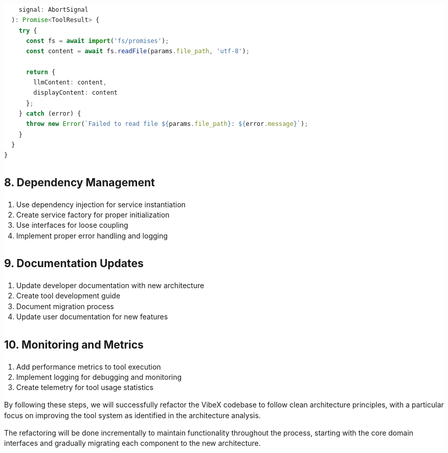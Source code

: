 ```typescript
    signal: AbortSignal
  ): Promise<ToolResult> {
    try {
      const fs = await import('fs/promises');
      const content = await fs.readFile(params.file_path, 'utf-8');
      
      return {
        llmContent: content,
        displayContent: content
      };
    } catch (error) {
      throw new Error(`Failed to read file ${params.file_path}: ${error.message}`);
    }
  }
}
```

## 8. Dependency Management

1. Use dependency injection for service instantiation
2. Create service factory for proper initialization
3. Use interfaces for loose coupling
4. Implement proper error handling and logging

## 9. Documentation Updates

1. Update developer documentation with new architecture
2. Create tool development guide
3. Document migration process
4. Update user documentation for new features

## 10. Monitoring and Metrics

1. Add performance metrics to tool execution
2. Implement logging for debugging and monitoring
3. Create telemetry for tool usage statistics

By following these steps, we will successfully refactor the VibeX codebase to follow clean architecture principles, with a particular focus on improving the tool system as identified in the architecture analysis.

The refactoring will be done incrementally to maintain functionality throughout the process, starting with the core domain interfaces and gradually migrating each component to the new architecture.
